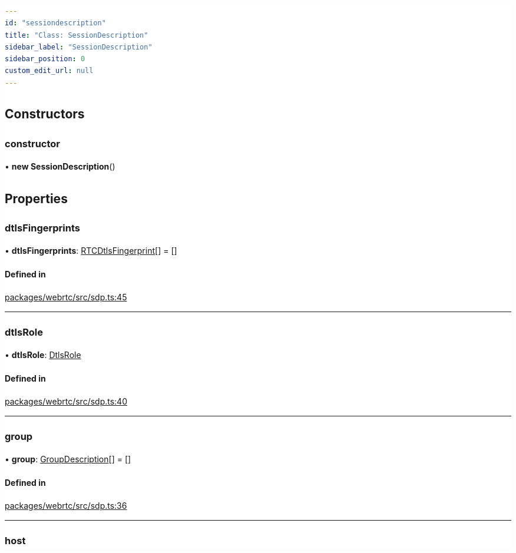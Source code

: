 ```yaml
---
id: "sessiondescription"
title: "Class: SessionDescription"
sidebar_label: "SessionDescription"
sidebar_position: 0
custom_edit_url: null
---
```


## Constructors

### constructor

• **new SessionDescription**()

## Properties

### dtlsFingerprints

• **dtlsFingerprints**: [RTCDtlsFingerprint](rtcdtlsfingerprint.md)[] = []

#### Defined in

[packages/webrtc/src/sdp.ts:45](https://github.com/shinyoshiaki/werift-webrtc/blob/8a77e73/packages/webrtc/src/sdp.ts#L45)

___

### dtlsRole

• **dtlsRole**: [DtlsRole](../modules.md#dtlsrole)

#### Defined in

[packages/webrtc/src/sdp.ts:40](https://github.com/shinyoshiaki/werift-webrtc/blob/8a77e73/packages/webrtc/src/sdp.ts#L40)

___

### group

• **group**: [GroupDescription](groupdescription.md)[] = []

#### Defined in

[packages/webrtc/src/sdp.ts:36](https://github.com/shinyoshiaki/werift-webrtc/blob/8a77e73/packages/webrtc/src/sdp.ts#L36)

___

### host
